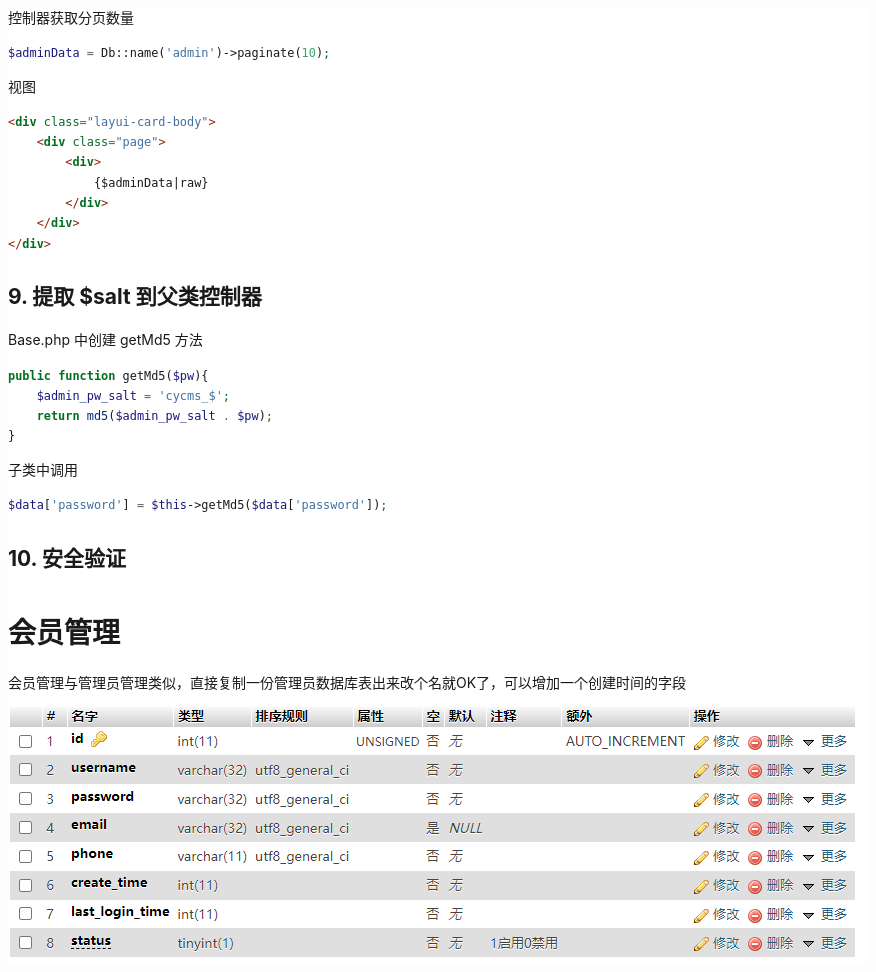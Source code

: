 控制器获取分页数量

~~~php
$adminData = Db::name('admin')->paginate(10);
~~~



视图

~~~html
<div class="layui-card-body">
    <div class="page">
        <div>                  
            {$adminData|raw}
        </div>
    </div>
</div>
~~~



## 9. 提取 $salt 到父类控制器

Base.php 中创建 getMd5 方法

~~~php
public function getMd5($pw){
    $admin_pw_salt = 'cycms_$';
    return md5($admin_pw_salt . $pw);
}
~~~



子类中调用

~~~php
$data['password'] = $this->getMd5($data['password']);
~~~





## 10. 安全验证



# 会员管理

会员管理与管理员管理类似，直接复制一份管理员数据库表出来改个名就OK了，可以增加一个创建时间的字段



![image-20220317111626350](images/cycms/image-20220317111626350.png)
